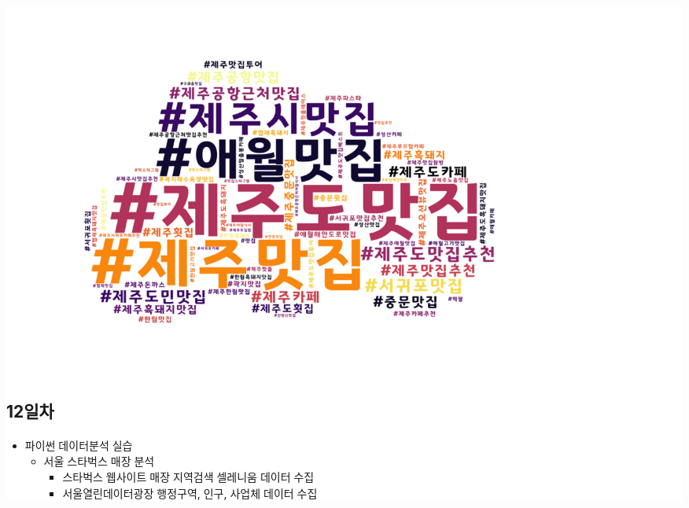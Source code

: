 <img src="https://raw.githubusercontent.com/hugoMGSung/works-need-it-data-analysis/main/bigdata-python-2023/images/crawling05.png" width="700" alt="워드클라우드 결과">

## 12일차
- 파이썬 데이터분석 실습
    - 서울 스타벅스 매장 분석
        - 스타벅스 웹사이트 매장 지역검색 셀레니움 데이터 수집
        - 서울열린데이터광장 행정구역, 인구, 사업체 데이터 수집

